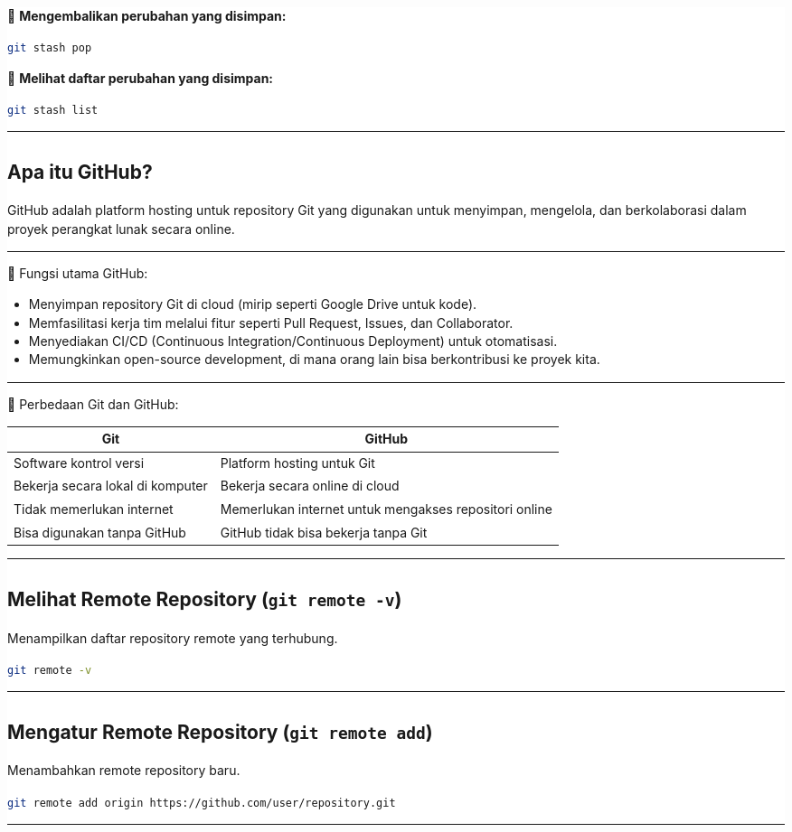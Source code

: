 📌 **Mengembalikan perubahan yang disimpan:**  
```sh
git stash pop
```

📌 **Melihat daftar perubahan yang disimpan:**  
```sh
git stash list
```

---

## Apa itu GitHub?

GitHub adalah platform hosting untuk repository Git yang digunakan untuk menyimpan, mengelola, dan berkolaborasi dalam proyek perangkat lunak secara online.

---

📌 Fungsi utama GitHub:

- Menyimpan repository Git di cloud (mirip seperti Google Drive untuk kode).
- Memfasilitasi kerja tim melalui fitur seperti Pull Request, Issues, dan Collaborator.
- Menyediakan CI/CD (Continuous Integration/Continuous Deployment) untuk otomatisasi.
- Memungkinkan open-source development, di mana orang lain bisa berkontribusi ke proyek kita.

---

📌 Perbedaan Git dan GitHub:

|Git|	GitHub|
|--|--|
|Software kontrol versi|	Platform hosting untuk Git|
|Bekerja secara lokal di komputer|	Bekerja secara online di cloud|
|Tidak memerlukan internet|	Memerlukan internet untuk mengakses repositori online|
|Bisa digunakan tanpa GitHub|	GitHub tidak bisa bekerja tanpa Git|

---

## **Melihat Remote Repository (`git remote -v`)**  
Menampilkan daftar repository remote yang terhubung.  

```sh
git remote -v
```

---


## **Mengatur Remote Repository (`git remote add`)**  
Menambahkan remote repository baru.  

```sh
git remote add origin https://github.com/user/repository.git
```

---
